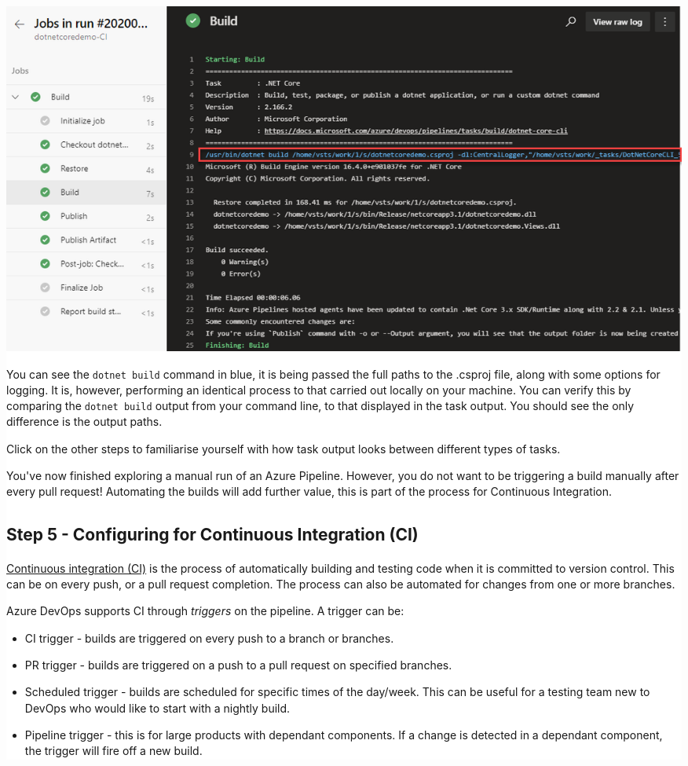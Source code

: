 ![published zip](images/step3-29-dotnet-build-task-output.png)

You can see the `dotnet build` command in blue, it is being passed the full paths to the .csproj file, along with some options for logging. It is, however, performing an identical process to that carried out locally on your machine. You can verify this by comparing the `dotnet build` output from your command line, to that displayed in the task output. You should see the only difference is the output paths.

Click on the other steps to familiarise yourself with how task output looks between different types of tasks.

You've now finished exploring a manual run of an Azure Pipeline. However, you do not want to be triggering a build manually after every pull request! Automating the builds will add further value, this is part of the process for Continuous Integration.

## Step 5 - Configuring for Continuous Integration (CI)

[Continuous integration (CI)](https://docs.microsoft.com/en-us/azure/devops/learn/what-is-continuous-integration) is the process of automatically building and testing code when it is committed to version control. This can be on every push, or a pull request completion. The process can also be automated for changes from one or more branches.

Azure DevOps supports CI through *triggers* on the pipeline. A trigger can be:

* CI trigger - builds are triggered on every push to a branch or branches.

* PR trigger - builds are triggered on a push to a  pull request on specified branches.

* Scheduled trigger - builds are scheduled for specific times of the day/week. This can be useful for a testing team new to DevOps who would like to start with a nightly build.

* Pipeline trigger - this is for large products with dependant components. If a change is detected in a dependant component, the trigger will fire off a new build.
